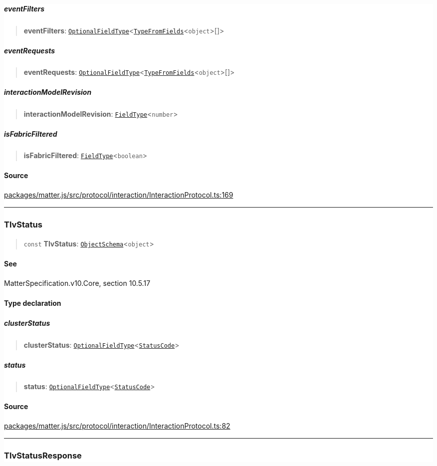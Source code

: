 ##### eventFilters

> **eventFilters**: [`OptionalFieldType`](../../../tlv/export/interfaces/OptionalFieldType.md)\<[`TypeFromFields`](../../../tlv/export/README.md#typefromfieldsf)\<`object`\>[]\>

##### eventRequests

> **eventRequests**: [`OptionalFieldType`](../../../tlv/export/interfaces/OptionalFieldType.md)\<[`TypeFromFields`](../../../tlv/export/README.md#typefromfieldsf)\<`object`\>[]\>

##### interactionModelRevision

> **interactionModelRevision**: [`FieldType`](../../../tlv/export/interfaces/FieldType.md)\<`number`\>

##### isFabricFiltered

> **isFabricFiltered**: [`FieldType`](../../../tlv/export/interfaces/FieldType.md)\<`boolean`\>

#### Source

[packages/matter.js/src/protocol/interaction/InteractionProtocol.ts:169](https://github.com/project-chip/matter.js/blob/7a8cbb56b87d4ccf34bec5a9a95ab40a1711324f/packages/matter.js/src/protocol/interaction/InteractionProtocol.ts#L169)

***

### TlvStatus

> `const` **TlvStatus**: [`ObjectSchema`](../../../tlv/export/classes/ObjectSchema.md)\<`object`\>

#### See

MatterSpecification.v10.Core, section 10.5.17

#### Type declaration

##### clusterStatus

> **clusterStatus**: [`OptionalFieldType`](../../../tlv/export/interfaces/OptionalFieldType.md)\<[`StatusCode`](enumerations/StatusCode.md)\>

##### status

> **status**: [`OptionalFieldType`](../../../tlv/export/interfaces/OptionalFieldType.md)\<[`StatusCode`](enumerations/StatusCode.md)\>

#### Source

[packages/matter.js/src/protocol/interaction/InteractionProtocol.ts:82](https://github.com/project-chip/matter.js/blob/7a8cbb56b87d4ccf34bec5a9a95ab40a1711324f/packages/matter.js/src/protocol/interaction/InteractionProtocol.ts#L82)

***

### TlvStatusResponse
